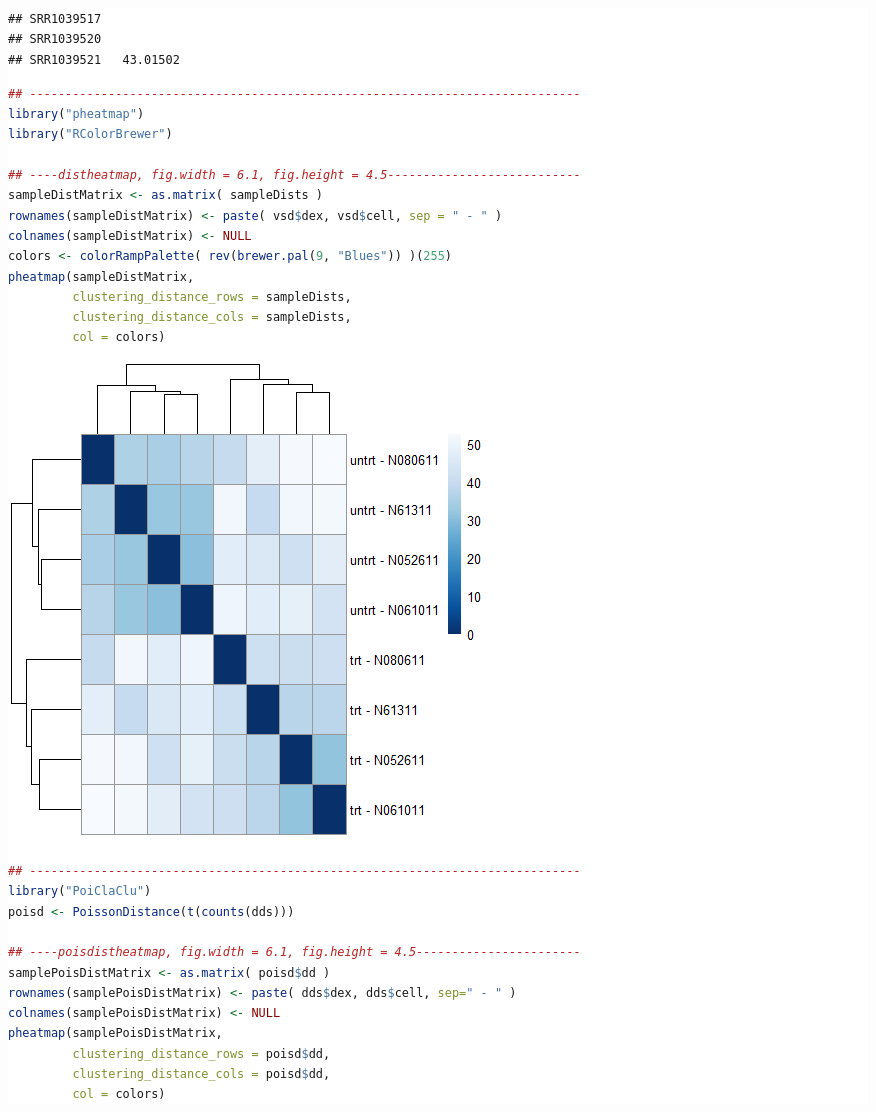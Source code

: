     ## SRR1039517           
    ## SRR1039520           
    ## SRR1039521   43.01502

``` r
## -----------------------------------------------------------------------------
library("pheatmap")
library("RColorBrewer")

## ----distheatmap, fig.width = 6.1, fig.height = 4.5---------------------------
sampleDistMatrix <- as.matrix( sampleDists )
rownames(sampleDistMatrix) <- paste( vsd$dex, vsd$cell, sep = " - " )
colnames(sampleDistMatrix) <- NULL
colors <- colorRampPalette( rev(brewer.pal(9, "Blues")) )(255)
pheatmap(sampleDistMatrix,
         clustering_distance_rows = sampleDists,
         clustering_distance_cols = sampleDists,
         col = colors)
```

![](RNASeq_pipeline_files/figure-gfm/unnamed-chunk-20-1.png)

``` r
## -----------------------------------------------------------------------------
library("PoiClaClu")
poisd <- PoissonDistance(t(counts(dds)))

## ----poisdistheatmap, fig.width = 6.1, fig.height = 4.5-----------------------
samplePoisDistMatrix <- as.matrix( poisd$dd )
rownames(samplePoisDistMatrix) <- paste( dds$dex, dds$cell, sep=" - " )
colnames(samplePoisDistMatrix) <- NULL
pheatmap(samplePoisDistMatrix,
         clustering_distance_rows = poisd$dd,
         clustering_distance_cols = poisd$dd,
         col = colors)
```
